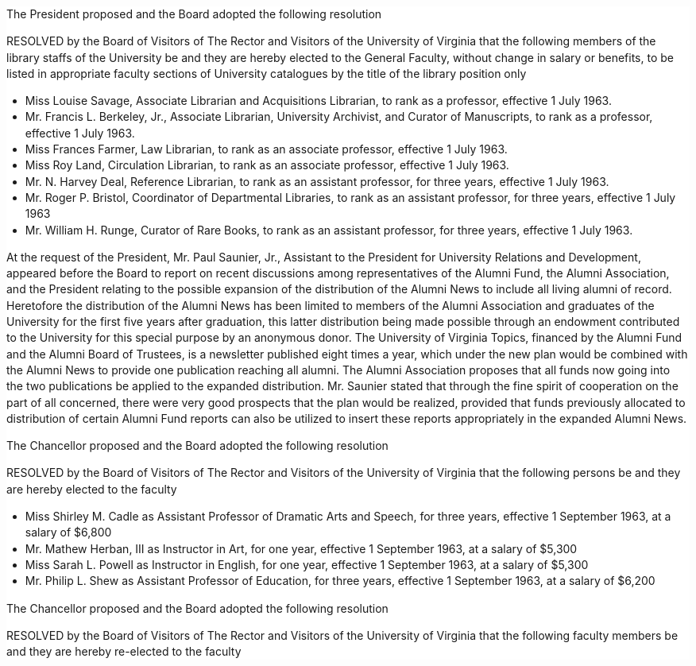 The President proposed and the Board adopted the following resolution

RESOLVED by the Board of Visitors of The Rector and Visitors of the University of Virginia that the following members of the library staffs of the University be and they are hereby elected to the General Faculty, without change in salary or benefits, to be listed in appropriate faculty sections of University catalogues by the title of the library position only

* Miss Louise Savage, Associate Librarian and Acquisitions Librarian, to rank as a professor, effective 1 July 1963.
* Mr. Francis L. Berkeley, Jr., Associate Librarian, University Archivist, and Curator of Manuscripts, to rank as a professor, effective 1 July 1963.
* Miss Frances Farmer, Law Librarian, to rank as an associate professor, effective 1 July 1963.
* Miss Roy Land, Circulation Librarian, to rank as an associate professor, effective 1 July 1963.
* Mr. N. Harvey Deal, Reference Librarian, to rank as an assistant professor, for three years, effective 1 July 1963.
* Mr. Roger P. Bristol, Coordinator of Departmental Libraries, to rank as an assistant professor, for three years, effective 1 July 1963
* Mr. William H. Runge, Curator of Rare Books, to rank as an assistant professor, for three years, effective 1 July 1963.

At the request of the President, Mr. Paul Saunier, Jr., Assistant to the President for University Relations and Development, appeared before the Board to report on recent discussions among representatives of the Alumni Fund, the Alumni Association, and the President relating to the possible expansion of the distribution of the Alumni News to include all living alumni of record. Heretofore the distribution of the Alumni News has been limited to members of the Alumni Association and graduates of the University for the first five years after graduation, this latter distribution being made possible through an endowment contributed to the University for this special purpose by an anonymous donor. The University of Virginia Topics, financed by the Alumni Fund and the Alumni Board of Trustees, is a newsletter published eight times a year, which under the new plan would be combined with the Alumni News to provide one publication reaching all alumni. The Alumni Association proposes that all funds now going into the two publications be applied to the expanded distribution. Mr. Saunier stated that through the fine spirit of cooperation on the part of all concerned, there were very good prospects that the plan would be realized, provided that funds previously allocated to distribution of certain Alumni Fund reports can also be utilized to insert these reports appropriately in the expanded Alumni News.

The Chancellor proposed and the Board adopted the following resolution

RESOLVED by the Board of Visitors of The Rector and Visitors of the University of Virginia that the following persons be and they are hereby elected to the faculty

* Miss Shirley M. Cadle as Assistant Professor of Dramatic Arts and Speech, for three years, effective 1 September 1963, at a salary of $6,800
* Mr. Mathew Herban, III as Instructor in Art, for one year, effective 1 September 1963, at a salary of $5,300
* Miss Sarah L. Powell as Instructor in English, for one year, effective 1 September 1963, at a salary of $5,300
* Mr. Philip L. Shew as Assistant Professor of Education, for three years, effective 1 September 1963, at a salary of $6,200

The Chancellor proposed and the Board adopted the following resolution

RESOLVED by the Board of Visitors of The Rector and Visitors of the University of Virginia that the following faculty members be and they are hereby re-elected to the faculty
